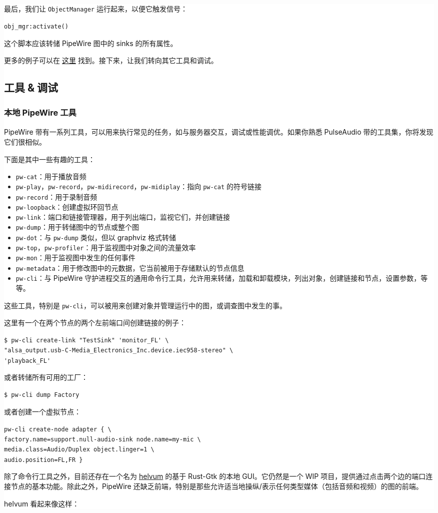 最后，我们让 `ObjectManager` 运行起来，以便它触发信号：
```
obj_mgr:activate()
```

这个脚本应该转储 PipeWire 图中的 sinks 的所有属性。

更多的例子可以在 [这里](https://gitlab.freedesktop.org/pipewire/wireplumber/-/tree/f0166d6b3c6ac1c4d6351dc7a732d06117cd9b60/tests/examples) 找到。接下来，让我们转向其它工具和调试。

## 工具 & 调试

### 本地 PipeWire 工具

PipeWire 带有一系列工具，可以用来执行常见的任务，如与服务器交互，调试或性能调优。如果你熟悉 PulseAudio 带的工具集，你将发现它们很相似。

下面是其中一些有趣的工具：

 * `pw-cat`：用于播放音频
 * `pw-play`，`pw-record`，`pw-midirecord`，`pw-midiplay`：指向 `pw-cat` 的符号链接
 * `pw-record`：用于录制音频
 * `pw-loopback`：创建虚拟环回节点
 * `pw-link`：端口和链接管理器，用于列出端口，监视它们，并创建链接
 * `pw-dump`：用于转储图中的节点或整个图
 * `pw-dot`：与 `pw-dump` 类似，但以 graphviz 格式转储
 * `pw-top`，`pw-profiler`：用于监视图中对象之间的流量效率
 * `pw-mon`：用于监视图中发生的任何事件
 * `pw-metadata`：用于修改图中的元数据，它当前被用于存储默认的节点信息
 * `pw-cli`：与 PipeWire 守护进程交互的通用命令行工具，允许用来转储，加载和卸载模块，列出对象，创建链接和节点，设置参数，等等。

这些工具，特别是 `pw-cli`，可以被用来创建对象并管理运行中的图，或调查图中发生的事。

这里有一个在两个节点的两个左前端口间创建链接的例子：
```
$ pw-cli create-link "TestSink" 'monitor_FL' \
"alsa_output.usb-C-Media_Electronics_Inc.device.iec958-stereo" \
'playback_FL'
```

或者转储所有可用的工厂：
```
$ pw-cli dump Factory
```

或者创建一个虚拟节点：
```
pw-cli create-node adapter { \
factory.name=support.null-audio-sink node.name=my-mic \
media.class=Audio/Duplex object.linger=1 \
audio.position=FL,FR }
```

除了命令行工具之外，目前还存在一个名为 [helvum](https://gitlab.freedesktop.org/pipewire/helvum) 的基于 Rust-Gtk 的本地 GUI。它仍然是一个 WIP 项目，提供通过点击两个边的端口连接节点的基本功能。除此之外，PipeWire 还缺乏前端，特别是那些允许适当地操纵/表示任何类型媒体（包括音频和视频）的图的前端。

helvum 看起来像这样：
